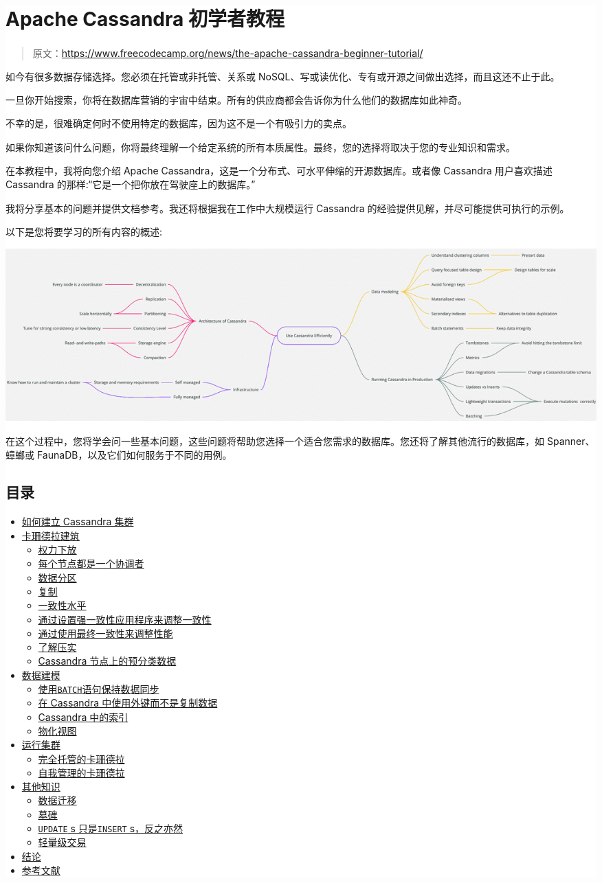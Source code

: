 # Apache Cassandra 初学者教程

> 原文：<https://www.freecodecamp.org/news/the-apache-cassandra-beginner-tutorial/>

如今有很多数据存储选择。您必须在托管或非托管、关系或 NoSQL、写或读优化、专有或开源之间做出选择，而且这还不止于此。

一旦你开始搜索，你将在数据库营销的宇宙中结束。所有的供应商都会告诉你为什么他们的数据库如此神奇。

不幸的是，很难确定何时不使用特定的数据库，因为这不是一个有吸引力的卖点。

如果你知道该问什么问题，你将最终理解一个给定系统的所有本质属性。最终，您的选择将取决于您的专业知识和需求。

在本教程中，我将向您介绍 Apache Cassandra，这是一个分布式、可水平伸缩的开源数据库。或者像 Cassandra 用户喜欢描述 Cassandra 的那样:“它是一个把你放在驾驶座上的数据库。”

我将分享基本的问题并提供文档参考。我还将根据我在工作中大规模运行 Cassandra 的经验提供见解，并尽可能提供可执行的示例。

以下是您将要学习的所有内容的概述:

![image-61](img/721b5c0a207ca8c25f06ad6eec6a5dd9.png)

在这个过程中，您将学会问一些基本问题，这些问题将帮助您选择一个适合您需求的数据库。您还将了解其他流行的数据库，如 Spanner、蟑螂或 FaunaDB，以及它们如何服务于不同的用例。

## 目录

*   [如何建立 Cassandra 集群](#how-to-set-up-a-cassandra-cluster)
*   [卡珊德拉建筑](#cassandra-architecture)
    *   [权力下放](#decentralization)
    *   [每个节点都是一个协调者](#every-node-is-a-coordinator)
    *   [数据分区](#data-partitioning)
    *   [复制](#replication)
    *   [一致性水平](#consistency-level)
    *   [通过设置强一致性应用程序来调整一致性](#tune-for-consistency-by-setting-up-a-strong-consistency-application)
    *   [通过使用最终一致性来调整性能](#tune-for-performance-by-using-eventual-consistency)
    *   [了解压实](#understanding-compaction)
    *   [Cassandra 节点上的预分类数据](#presorting-data-on-cassandra-nodes)
*   [数据建模](#data-modeling)
    *   [使用`BATCH`语句保持数据同步](#keep-data-in-sync-using-batch-statements)
    *   [在 Cassandra 中使用外键而不是复制数据](#use-foreign-keys-instead-of-duplicating-data-in-cassandra)
    *   [Cassandra 中的索引](#indexes-in-cassandra)
    *   [物化视图](#materialized-views)
*   [运行集群](#running-a-cluster)
    *   [完全托管的卡珊德拉](#fully-managed-cassandra)
    *   [自我管理的卡珊德拉](#self-managed-cassandra)
*   [其他知识](#other-learnings)
    *   [数据迁移](#data-migrations)
    *   [墓碑](#tombstones)
    *   [`UPDATE` s 只是`INSERT` s，反之亦然](#updates-are-just-inserts-and-vice-versa)
    *   [轻量级交易](#lightweight-transactions)
*   [结论](#conclusion)
*   [参考文献](#references)
